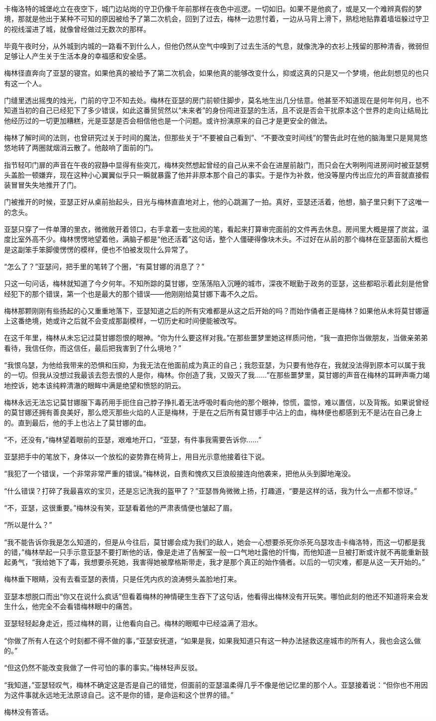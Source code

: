 卡梅洛特的城堡屹立在夜空下，城门边站岗的守卫仍像千年前那样在夜色中巡逻。一切如旧。如果不是他疯了，或是又一个难辨真假的梦境，那就是他出于某种不可知的原因被给予了第二次机会，回到了过去，梅林一边思忖着，一边从马背上滑下，熟稔地贴靠着墙垣躲过守卫的视线溜进了城，就像曾经做过无数次的那样。

毕竟午夜时分，从外城到内城的一路看不到什么人，但他仍然从空气中嗅到了过去生活的气息，就像洗净的衣衫上残留的那种清香，微弱但足够让人产生关于生活本身的幸福感和安全感。

梅林径直奔向了亚瑟的寝宫。如果他真的被给予了第二次机会，如果他真的能够改变什么，抑或这真的只是又一个梦境，他此刻想见的也只有这一个人。

门缝里透出摇曳的烛光，门前的守卫不知去处。梅林在亚瑟的房门前顿住脚步，莫名地生出几分怯意。他甚至不知道现在是何年何月，也不知道当初的自己已经犯下了多少错误，如此这番贸贸然以“未来者”的身份闯进亚瑟的生活，且不说是否会干扰原本这个世界的走向让结局比他经历过的一切更加糟糕，光是亚瑟是否会相信他也是一个问题。或许扮演原来的自己才是更安全的做法。

梅林了解时间的法则，也曾研究过关于时间的魔法，但那些关于“不要被自己看到”、“不要改变时间线”的警告此时在他的脑海里只是晃晃悠悠地转了两圈就烟消云散了。他敲响了面前的门。

指节轻叩门扉的声音在午夜的寂静中显得有些突兀，梅林突然想起曾经的自己从来不会在进屋前敲门，而只会在大咧咧闯进房间时被亚瑟劈头盖脸一顿嫌弃，现在这种小心翼翼似乎只一瞬就暴露了他并非原本那个自己的事实。于是作为补救，他没等屋内传出应允的声音就直接假装冒冒失失地推开了门。

门被推开的时候，亚瑟正好从桌前抬起头，目光与梅林直直地对上，他的心跳漏了一拍。真好，亚瑟还活着，他想，脑子里只剩下了这唯一的念头。

亚瑟只穿了一件单薄的里衣，微微敞开着领口，右手拿着一支批阅的笔，看起来打算审完面前的文件再去休息。房间里大概是摆了炭盆，温度比室外高不少。梅林愣愣地望着他，满脑子都是“他还活着”这句话，整个人僵硬得像块木头。不过好在从前的那个梅林在亚瑟面前大概也是这副笨手笨脚傻愣愣的模样，便也不怕被发现什么异常了。

“怎么了？”亚瑟问，把手里的笔转了个圈，“有莫甘娜的消息了？”

只这一句问话，梅林就知道了今夕何年。不知所踪的莫甘娜，空荡荡陷入沉睡的城市，深夜不眠勤于政务的亚瑟，这些都昭示着此刻是他曾经犯下的那个错误，第一个也是最大的那个错误——他刚刚给莫甘娜下毒不久之后。

梅林那颗刚刚有些扬起的心又重重地落下，亚瑟知道之后的所有灾难都是从这之后开始的吗？而始作俑者正是梅林？如果他从未将莫甘娜逼上这番绝境，她或许之后就不会变成那副模样，一切历史和时间便能被改写。

在这千年里，梅林从未忘记过莫甘娜怨恨的眼神。“你为什么要这样对我。”在那些噩梦里她这样质问他，“我一直把你当做朋友，当做亲弟弟看待，我信任你，而这信任，最后把我害到了什么境地？”

“我恨乌瑟，为他给我带来的恐惧和压抑，为我无法在他面前成为真正的自己；我怨亚瑟，为只要有他存在，我就没法得到原本可以属于我的一切。但我从没想过我最该去怨去恨的人是你，梅林。你创造了我，又毁灭了我……”在那些噩梦里，莫甘娜的声音在梅林的耳畔声嘶力竭地控诉，她本该纯粹清澈的眼眸中满是绝望和愤怒的阴云。

梅林永远无法忘记莫甘娜服下毒药用手扼住自己脖子挣扎着无法呼吸时看向他的那个眼神，惊慌，震惊，难以置信，以及背叛。如果说曾经的莫甘娜还拥有善良美好，那么熄灭那些火焰的人正是梅林，于是在之后所有莫甘娜手中沾上的血，梅林便也都感到无不是沾在自己身上的。直到最后，他的手上也沾上了莫甘娜的血。



“不，还没有，”梅林望着眼前的亚瑟，艰难地开口，“亚瑟，有件事我需要告诉你……”

亚瑟把手中的笔放下，身体以一个放松的姿势靠在椅背上，用目光示意他接着往下说。

“我犯了一个错误，一个非常非常严重的错误。”梅林说，自责和愧疚又巨浪般接连向他袭来，把他从头到脚地淹没。

“什么错误？打碎了我最喜欢的宝贝，还是忘记洗我的盔甲了？”亚瑟唇角微微上扬，打趣道，“要是这样的话，我为什么一点都不惊讶。”

“不，亚瑟，这很重要。”梅林没有笑，亚瑟看着他的严肃表情便也皱起了眉。

“所以是什么？”

“我不能告诉你我是怎么知道的，但是从今往后，莫甘娜会成为我们的敌人，她会一心想要杀死你杀死乌瑟攻击卡梅洛特，而这一切都是我的错，”梅林举起一只手示意亚瑟不要打断他的话，像是走进了告解室一般一口气地吐露他的忏悔，而他知道一旦被打断或许就不再能重新鼓起勇气，“我给她下了毒，我想要杀死她，我害得她被摩格斯带走，我才是那个真正的始作俑者。以后的一切灾难，都是从这一天开始的。”

梅林垂下眼睛，没有去看亚瑟的表情，只是任凭内疚的浪涛劈头盖脸地打来。

亚瑟本想脱口而出“你又在说什么疯话”但看着梅林的神情硬生生吞下了这句话，他看得出梅林没有开玩笑。哪怕此刻的他还不知道将来会发生什么，他完全不会看错梅林眼中的痛苦。

亚瑟轻轻起身走近，揽过梅林的肩，让他看向自己。梅林的眼眶中已经溢满了泪水。

“你做了所有人在这个时刻都不得不做的事，”亚瑟安抚道，“如果是我，如果我知道只有这一种办法拯救这座城市的所有人，我也会这么做的。”

“但这仍然不能改变我做了一件可怕的事的事实。”梅林轻声反驳。

“我知道，”亚瑟轻叹气，梅林不确定这是否是自己的错觉，但面前的亚瑟温柔得几乎不像是他记忆里的那个人。亚瑟接着说：“但你也不用因为这件事就永远地无法原谅自己。这不是你的错，是命运和这个世界的错。”

梅林没有答话。
